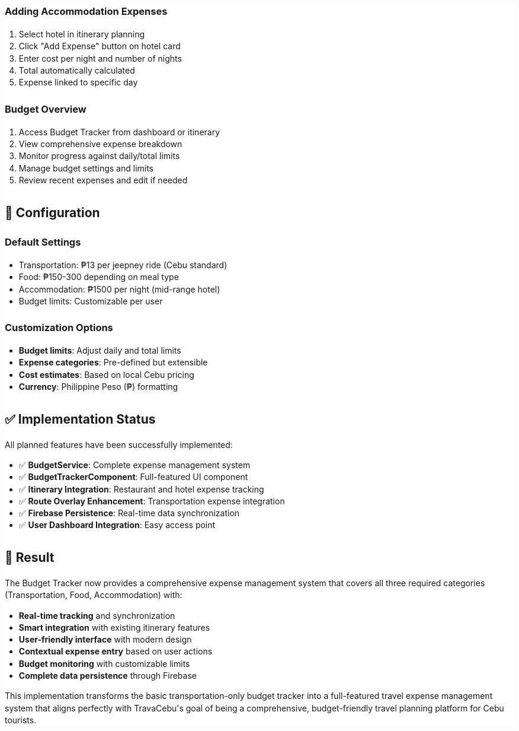 ### Adding Accommodation Expenses
1. Select hotel in itinerary planning
2. Click "Add Expense" button on hotel card
3. Enter cost per night and number of nights
4. Total automatically calculated
5. Expense linked to specific day

### Budget Overview
1. Access Budget Tracker from dashboard or itinerary
2. View comprehensive expense breakdown
3. Monitor progress against daily/total limits
4. Manage budget settings and limits
5. Review recent expenses and edit if needed

## 🔧 Configuration

### Default Settings
- Transportation: ₱13 per jeepney ride (Cebu standard)
- Food: ₱150-300 depending on meal type
- Accommodation: ₱1500 per night (mid-range hotel)
- Budget limits: Customizable per user

### Customization Options
- **Budget limits**: Adjust daily and total limits
- **Expense categories**: Pre-defined but extensible
- **Cost estimates**: Based on local Cebu pricing
- **Currency**: Philippine Peso (₱) formatting

## ✅ Implementation Status

All planned features have been successfully implemented:

- ✅ **BudgetService**: Complete expense management system
- ✅ **BudgetTrackerComponent**: Full-featured UI component
- ✅ **Itinerary Integration**: Restaurant and hotel expense tracking
- ✅ **Route Overlay Enhancement**: Transportation expense integration
- ✅ **Firebase Persistence**: Real-time data synchronization
- ✅ **User Dashboard Integration**: Easy access point

## 🎉 Result

The Budget Tracker now provides a comprehensive expense management system that covers all three required categories (Transportation, Food, Accommodation) with:

- **Real-time tracking** and synchronization
- **Smart integration** with existing itinerary features
- **User-friendly interface** with modern design
- **Contextual expense entry** based on user actions
- **Budget monitoring** with customizable limits
- **Complete data persistence** through Firebase

This implementation transforms the basic transportation-only budget tracker into a full-featured travel expense management system that aligns perfectly with TravaCebu's goal of being a comprehensive, budget-friendly travel planning platform for Cebu tourists.


